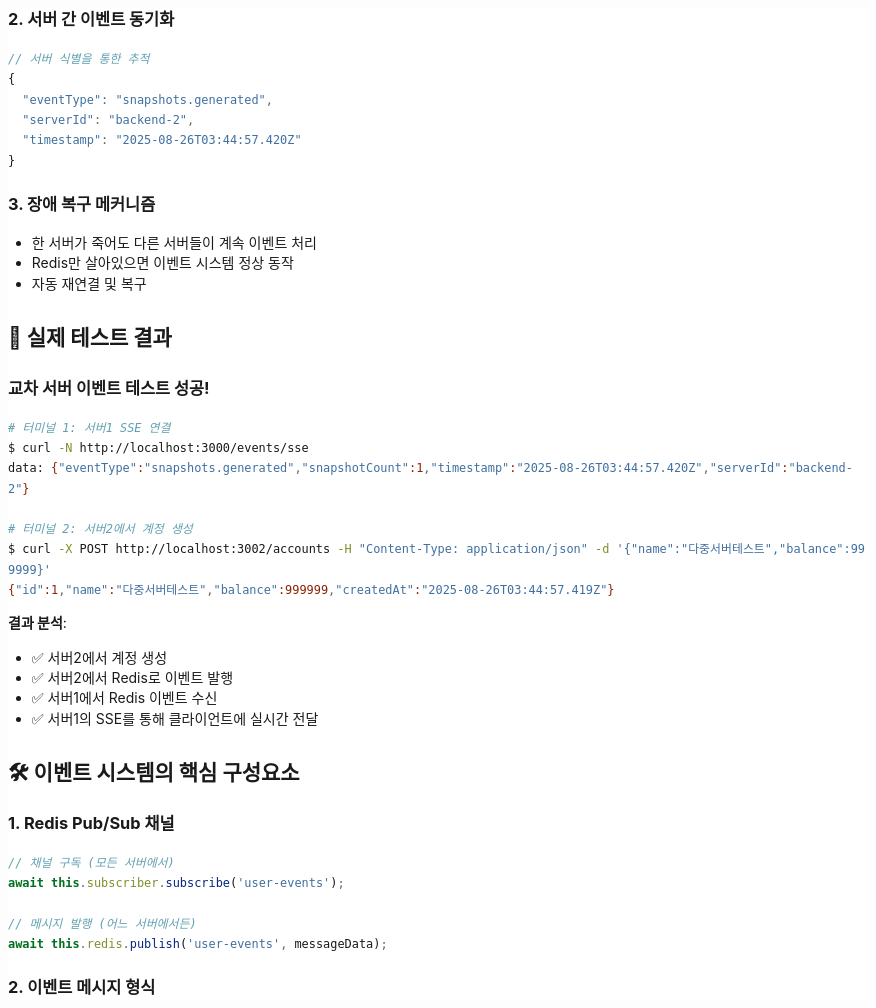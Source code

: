 ### 2. 서버 간 이벤트 동기화

```typescript
// 서버 식별을 통한 추적
{
  "eventType": "snapshots.generated",
  "serverId": "backend-2",
  "timestamp": "2025-08-26T03:44:57.420Z"
}
```

### 3. 장애 복구 메커니즘

- 한 서버가 죽어도 다른 서버들이 계속 이벤트 처리
- Redis만 살아있으면 이벤트 시스템 정상 동작
- 자동 재연결 및 복구

## 🧪 실제 테스트 결과

### **교차 서버 이벤트 테스트 성공!**

```bash
# 터미널 1: 서버1 SSE 연결
$ curl -N http://localhost:3000/events/sse
data: {"eventType":"snapshots.generated","snapshotCount":1,"timestamp":"2025-08-26T03:44:57.420Z","serverId":"backend-2"}

# 터미널 2: 서버2에서 계정 생성
$ curl -X POST http://localhost:3002/accounts -H "Content-Type: application/json" -d '{"name":"다중서버테스트","balance":999999}'
{"id":1,"name":"다중서버테스트","balance":999999,"createdAt":"2025-08-26T03:44:57.419Z"}
```

**결과 분석**:

- ✅ 서버2에서 계정 생성
- ✅ 서버2에서 Redis로 이벤트 발행
- ✅ 서버1에서 Redis 이벤트 수신
- ✅ 서버1의 SSE를 통해 클라이언트에 실시간 전달

## 🛠️ 이벤트 시스템의 핵심 구성요소

### 1. Redis Pub/Sub 채널

```typescript
// 채널 구독 (모든 서버에서)
await this.subscriber.subscribe('user-events');

// 메시지 발행 (어느 서버에서든)
await this.redis.publish('user-events', messageData);
```

### 2. 이벤트 메시지 형식
